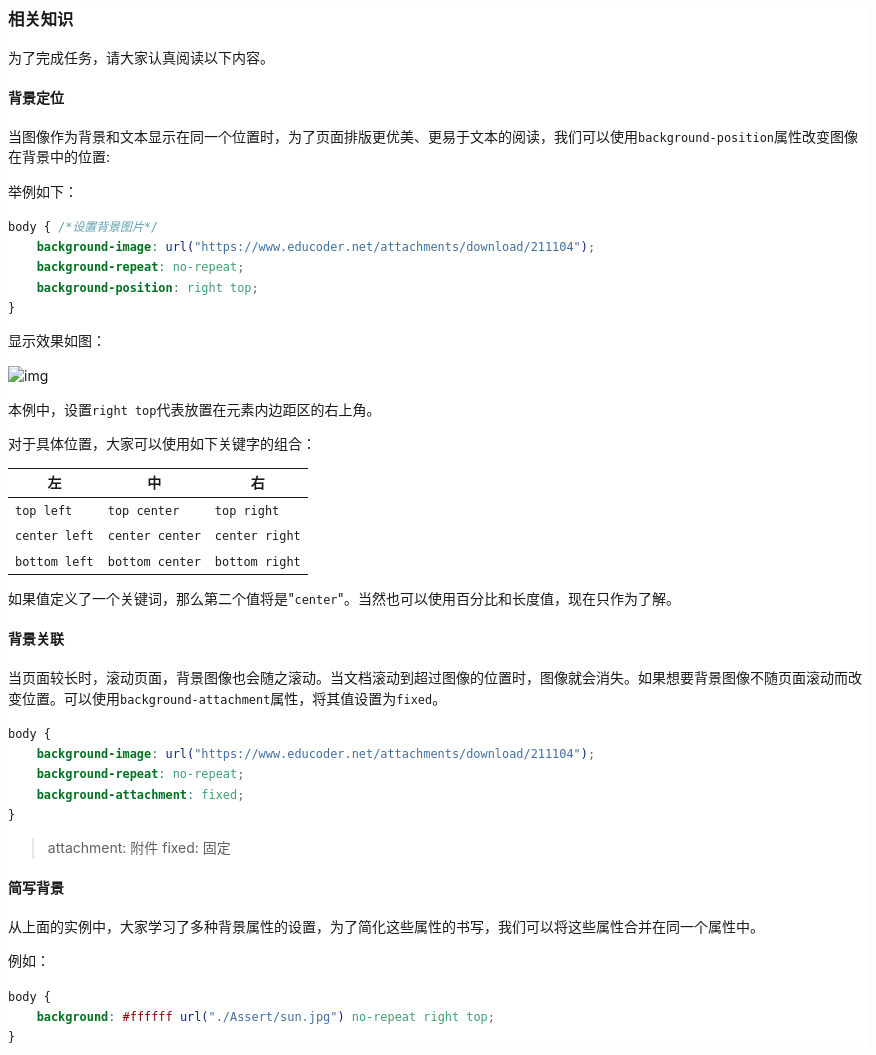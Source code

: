 ### 相关知识

为了完成任务，请大家认真阅读以下内容。

#### 背景定位

当图像作为背景和文本显示在同一个位置时，为了页面排版更优美、更易于文本的阅读，我们可以使用`background-position`属性改变图像在背景中的位置:

举例如下：

```css
body { /*设置背景图片*/
    background-image: url("https://www.educoder.net/attachments/download/211104");
    background-repeat: no-repeat;
    background-position: right top;
}  
```

显示效果如图：

   ![img](https://holon-image.oss-cn-beijing.aliyuncs.com/20220416230501aNoZzA.png)  

本例中，设置`right top`代表放置在元素内边距区的右上角。

对于具体位置，大家可以使用如下关键字的组合：

| 左            | 中              | 右             |
| ------------- | --------------- | -------------- |
| `top left`    | `top center`    | `top right`    |
| `center left` | `center center` | `center right` |
| `bottom left` | `bottom center` | `bottom right` |

如果值定义了一个关键词，那么第二个值将是"`center`"。当然也可以使用百分比和长度值，现在只作为了解。

#### 背景关联

当页面较长时，滚动页面，背景图像也会随之滚动。当文档滚动到超过图像的位置时，图像就会消失。如果想要背景图像不随页面滚动而改变位置。可以使用`background-attachment`属性，将其值设置为`fixed`。

```css
body {
    background-image: url("https://www.educoder.net/attachments/download/211104");
    background-repeat: no-repeat;
    background-attachment: fixed;
}  
```

> attachment: 附件  fixed: 固定

#### 简写背景

从上面的实例中，大家学习了多种背景属性的设置，为了简化这些属性的书写，我们可以将这些属性合并在同一个属性中。

例如：

```css
body {
    background: #ffffff url("./Assert/sun.jpg") no-repeat right top;
}  
```
